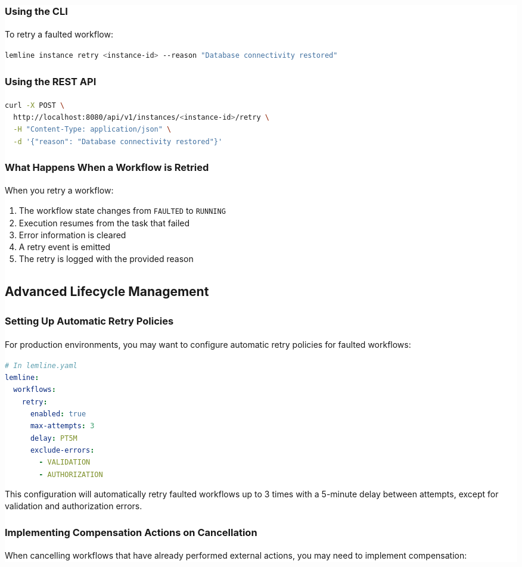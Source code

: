 ### Using the CLI

To retry a faulted workflow:

```bash
lemline instance retry <instance-id> --reason "Database connectivity restored"
```

### Using the REST API

```bash
curl -X POST \
  http://localhost:8080/api/v1/instances/<instance-id>/retry \
  -H "Content-Type: application/json" \
  -d '{"reason": "Database connectivity restored"}'
```

### What Happens When a Workflow is Retried

When you retry a workflow:

1. The workflow state changes from `FAULTED` to `RUNNING`
2. Execution resumes from the task that failed
3. Error information is cleared
4. A retry event is emitted
5. The retry is logged with the provided reason

## Advanced Lifecycle Management

### Setting Up Automatic Retry Policies

For production environments, you may want to configure automatic retry policies for faulted workflows:

```yaml
# In lemline.yaml
lemline:
  workflows:
    retry:
      enabled: true
      max-attempts: 3
      delay: PT5M
      exclude-errors:
        - VALIDATION
        - AUTHORIZATION
```

This configuration will automatically retry faulted workflows up to 3 times with a 5-minute delay between attempts, except for validation and authorization errors.

### Implementing Compensation Actions on Cancellation

When cancelling workflows that have already performed external actions, you may need to implement compensation:
